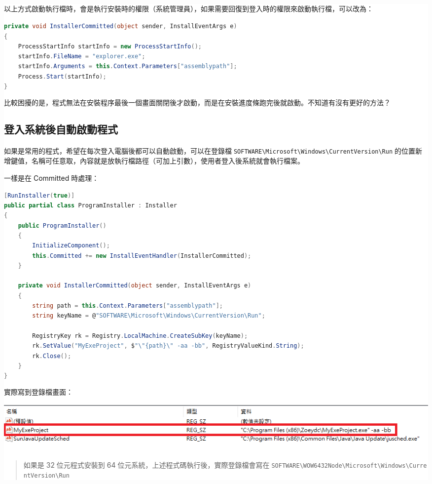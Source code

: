 以上方式啟動執行檔時，會是執行安裝時的權限（系統管理員），如果需要回復到登入時的權限來啟動執行檔，可以改為：

``` csharp {hl_lines=[4,5]}
private void InstallerCommitted(object sender, InstallEventArgs e)
{
    ProcessStartInfo startInfo = new ProcessStartInfo();
    startInfo.FileName = "explorer.exe";
    startInfo.Arguments = this.Context.Parameters["assemblypath"];
    Process.Start(startInfo);
}
```

比較困擾的是，程式無法在安裝程序最後一個畫面關閉後才啟動，而是在安裝進度條跑完後就啟動。不知道有沒有更好的方法？


## 登入系統後自動啟動程式

如果是常用的程式，希望在每次登入電腦後都可以自動啟動，可以在登錄檔 `SOFTWARE\Microsoft\Windows\CurrentVersion\Run` 的位置新增鍵值，名稱可任意取，內容就是放執行檔路徑（可加上引數），使用者登入後系統就會執行檔案。

一樣是在 Committed 時處理：

``` csharp {hl_lines=[13,15,16]}
[RunInstaller(true)]
public partial class ProgramInstaller : Installer
{
    public ProgramInstaller()
    {
        InitializeComponent();
        this.Committed += new InstallEventHandler(InstallerCommitted);
    }

    private void InstallerCommitted(object sender, InstallEventArgs e)
    {
        string path = this.Context.Parameters["assemblypath"];
        string keyName = @"SOFTWARE\Microsoft\Windows\CurrentVersion\Run";

        RegistryKey rk = Registry.LocalMachine.CreateSubKey(keyName);
        rk.SetValue("MyExeProject", $"\"{path}\" -aa -bb", RegistryValueKind.String);
        rk.Close();
    }
}
```

實際寫到登錄檔畫面：

![RunWhenLogin](../../../static/images/2021-08-25/RunWhenLogin.png)

> 如果是 32 位元程式安裝到 64 位元系統，上述程式碼執行後，實際登錄檔會寫在 `SOFTWARE\WOW6432Node\Microsoft\Windows\CurrentVersion\Run`
